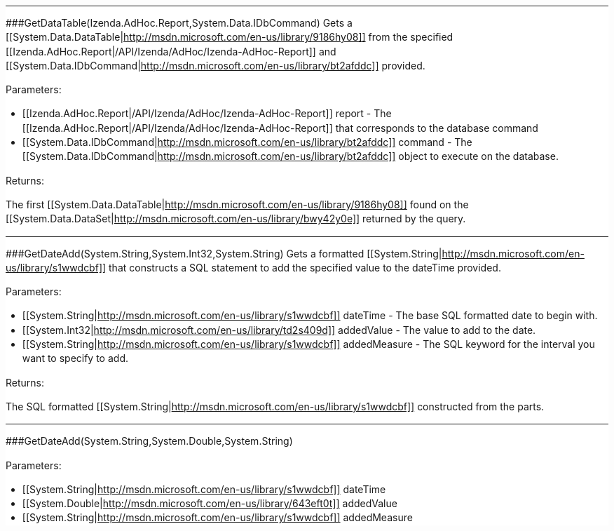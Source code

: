 
---


###GetDataTable(Izenda.AdHoc.Report,System.Data.IDbCommand)
Gets a [[System.Data.DataTable|http://msdn.microsoft.com/en-us/library/9186hy08]] from the specified [[Izenda.AdHoc.Report|/API/Izenda/AdHoc/Izenda-AdHoc-Report]] and [[System.Data.IDbCommand|http://msdn.microsoft.com/en-us/library/bt2afddc]] provided.

Parameters: 

* [[Izenda.AdHoc.Report|/API/Izenda/AdHoc/Izenda-AdHoc-Report]] report  - The [[Izenda.AdHoc.Report|/API/Izenda/AdHoc/Izenda-AdHoc-Report]] that corresponds to the database command
* [[System.Data.IDbCommand|http://msdn.microsoft.com/en-us/library/bt2afddc]] command  - The [[System.Data.IDbCommand|http://msdn.microsoft.com/en-us/library/bt2afddc]] object to execute on the database.





Returns:

The first [[System.Data.DataTable|http://msdn.microsoft.com/en-us/library/9186hy08]] found on the [[System.Data.DataSet|http://msdn.microsoft.com/en-us/library/bwy42y0e]] returned by the query.


---


###GetDateAdd(System.String,System.Int32,System.String)
Gets a formatted [[System.String|http://msdn.microsoft.com/en-us/library/s1wwdcbf]] that constructs a SQL statement to add the specified value to the dateTime provided.

Parameters: 

* [[System.String|http://msdn.microsoft.com/en-us/library/s1wwdcbf]] dateTime  - The base SQL formatted date to begin with.
* [[System.Int32|http://msdn.microsoft.com/en-us/library/td2s409d]] addedValue  - The value to add to the date.
* [[System.String|http://msdn.microsoft.com/en-us/library/s1wwdcbf]] addedMeasure  - The SQL keyword for the interval you want to specify to add.





Returns:

The SQL formatted [[System.String|http://msdn.microsoft.com/en-us/library/s1wwdcbf]] constructed from the parts.


---


###GetDateAdd(System.String,System.Double,System.String)


Parameters: 

* [[System.String|http://msdn.microsoft.com/en-us/library/s1wwdcbf]] dateTime 
* [[System.Double|http://msdn.microsoft.com/en-us/library/643eft0t]] addedValue 
* [[System.String|http://msdn.microsoft.com/en-us/library/s1wwdcbf]] addedMeasure 
